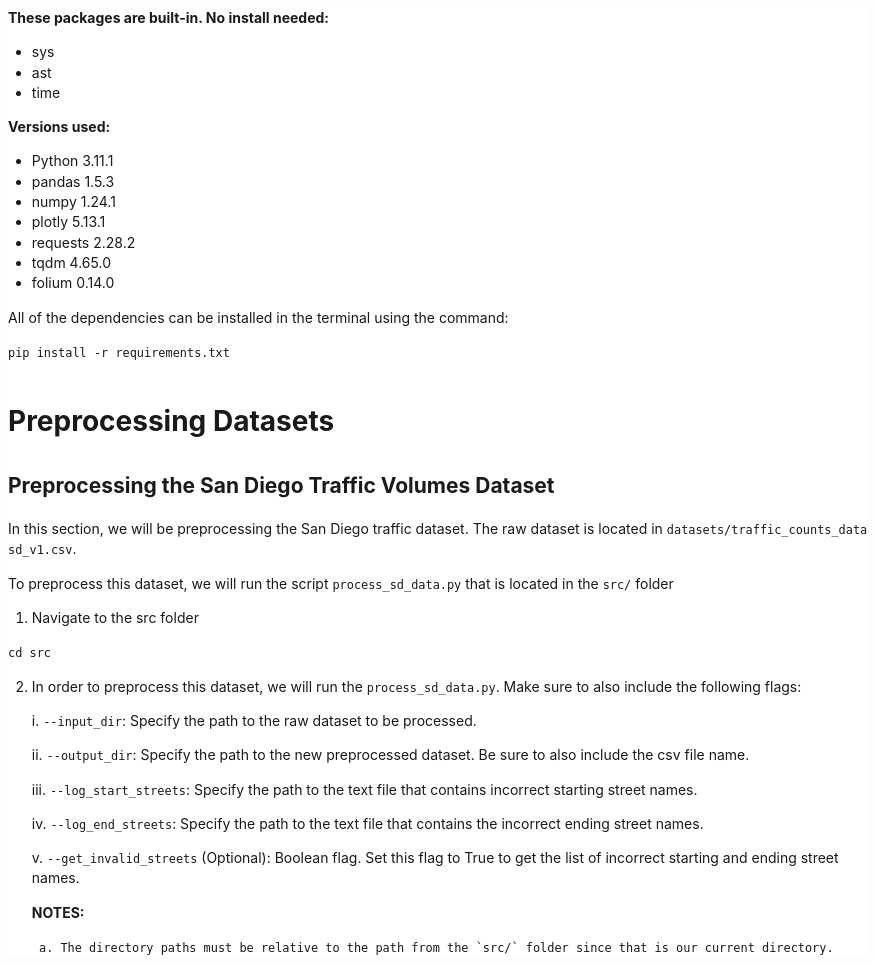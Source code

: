**These packages are built-in. No install needed:**

- sys
- ast
- time

**Versions used:**

- Python 3.11.1
- pandas 1.5.3
- numpy 1.24.1
- plotly 5.13.1
- requests 2.28.2
- tqdm 4.65.0
- folium 0.14.0

All of the dependencies can be installed in the terminal using the command:

```
pip install -r requirements.txt
```

# Preprocessing Datasets

## Preprocessing the San Diego Traffic Volumes Dataset

In this section, we will be preprocessing the San Diego traffic dataset. The raw dataset is located in `datasets/traffic_counts_datasd_v1.csv`. 

To preprocess this dataset, we will run the script `process_sd_data.py` that is located in the `src/` folder

1. Navigate to the src folder
```
cd src
```

2. In order to preprocess this dataset, we will run the `process_sd_data.py`. Make sure to also include the following flags:

    i. `--input_dir`: Specify the path to the raw dataset to be processed.

    ii. `--output_dir`: Specify the path to the new preprocessed dataset. Be sure to also include the csv file name.

    iii. `--log_start_streets`: Specify the path to the text file that contains incorrect starting street names.

    iv. `--log_end_streets`: Specify the path to the text file that contains the incorrect ending street names.

    v. `--get_invalid_streets` (Optional): Boolean flag. Set this flag to True to get the list of incorrect starting and ending street names. 

    **NOTES:** 
    
        a. The directory paths must be relative to the path from the `src/` folder since that is our current directory.
        